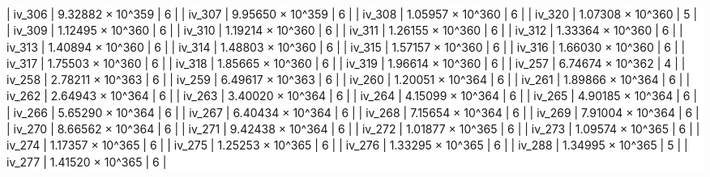 | iv_306 | 9.32882 × 10^359 | 6 |
| iv_307 | 9.95650 × 10^359 | 6 |
| iv_308 | 1.05957 × 10^360 | 6 |
| iv_320 | 1.07308 × 10^360 | 5 |
| iv_309 | 1.12495 × 10^360 | 6 |
| iv_310 | 1.19214 × 10^360 | 6 |
| iv_311 | 1.26155 × 10^360 | 6 |
| iv_312 | 1.33364 × 10^360 | 6 |
| iv_313 | 1.40894 × 10^360 | 6 |
| iv_314 | 1.48803 × 10^360 | 6 |
| iv_315 | 1.57157 × 10^360 | 6 |
| iv_316 | 1.66030 × 10^360 | 6 |
| iv_317 | 1.75503 × 10^360 | 6 |
| iv_318 | 1.85665 × 10^360 | 6 |
| iv_319 | 1.96614 × 10^360 | 6 |
| iv_257 | 6.74674 × 10^362 | 4 |
| iv_258 | 2.78211 × 10^363 | 6 |
| iv_259 | 6.49617 × 10^363 | 6 |
| iv_260 | 1.20051 × 10^364 | 6 |
| iv_261 | 1.89866 × 10^364 | 6 |
| iv_262 | 2.64943 × 10^364 | 6 |
| iv_263 | 3.40020 × 10^364 | 6 |
| iv_264 | 4.15099 × 10^364 | 6 |
| iv_265 | 4.90185 × 10^364 | 6 |
| iv_266 | 5.65290 × 10^364 | 6 |
| iv_267 | 6.40434 × 10^364 | 6 |
| iv_268 | 7.15654 × 10^364 | 6 |
| iv_269 | 7.91004 × 10^364 | 6 |
| iv_270 | 8.66562 × 10^364 | 6 |
| iv_271 | 9.42438 × 10^364 | 6 |
| iv_272 | 1.01877 × 10^365 | 6 |
| iv_273 | 1.09574 × 10^365 | 6 |
| iv_274 | 1.17357 × 10^365 | 6 |
| iv_275 | 1.25253 × 10^365 | 6 |
| iv_276 | 1.33295 × 10^365 | 6 |
| iv_288 | 1.34995 × 10^365 | 5 |
| iv_277 | 1.41520 × 10^365 | 6 |